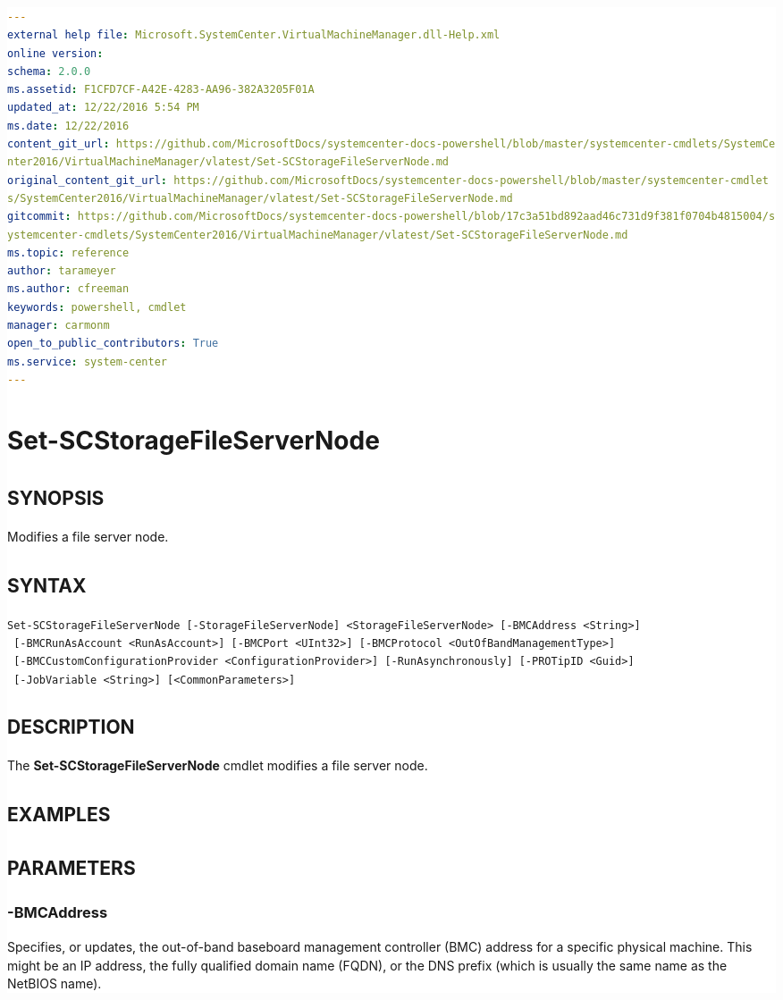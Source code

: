 ```yaml
---
external help file: Microsoft.SystemCenter.VirtualMachineManager.dll-Help.xml
online version: 
schema: 2.0.0
ms.assetid: F1CFD7CF-A42E-4283-AA96-382A3205F01A
updated_at: 12/22/2016 5:54 PM
ms.date: 12/22/2016
content_git_url: https://github.com/MicrosoftDocs/systemcenter-docs-powershell/blob/master/systemcenter-cmdlets/SystemCenter2016/VirtualMachineManager/vlatest/Set-SCStorageFileServerNode.md
original_content_git_url: https://github.com/MicrosoftDocs/systemcenter-docs-powershell/blob/master/systemcenter-cmdlets/SystemCenter2016/VirtualMachineManager/vlatest/Set-SCStorageFileServerNode.md
gitcommit: https://github.com/MicrosoftDocs/systemcenter-docs-powershell/blob/17c3a51bd892aad46c731d9f381f0704b4815004/systemcenter-cmdlets/SystemCenter2016/VirtualMachineManager/vlatest/Set-SCStorageFileServerNode.md
ms.topic: reference
author: tarameyer
ms.author: cfreeman
keywords: powershell, cmdlet
manager: carmonm
open_to_public_contributors: True
ms.service: system-center
---
```


# Set-SCStorageFileServerNode

## SYNOPSIS
Modifies a file server node.

## SYNTAX

```
Set-SCStorageFileServerNode [-StorageFileServerNode] <StorageFileServerNode> [-BMCAddress <String>]
 [-BMCRunAsAccount <RunAsAccount>] [-BMCPort <UInt32>] [-BMCProtocol <OutOfBandManagementType>]
 [-BMCCustomConfigurationProvider <ConfigurationProvider>] [-RunAsynchronously] [-PROTipID <Guid>]
 [-JobVariable <String>] [<CommonParameters>]
```

## DESCRIPTION
The **Set-SCStorageFileServerNode** cmdlet modifies a file server node.

## EXAMPLES


## PARAMETERS

### -BMCAddress
Specifies, or updates, the out-of-band baseboard management controller (BMC) address for a specific physical machine.
This might be an IP address, the fully qualified domain name (FQDN), or the DNS prefix (which is usually the same name as the NetBIOS name).
